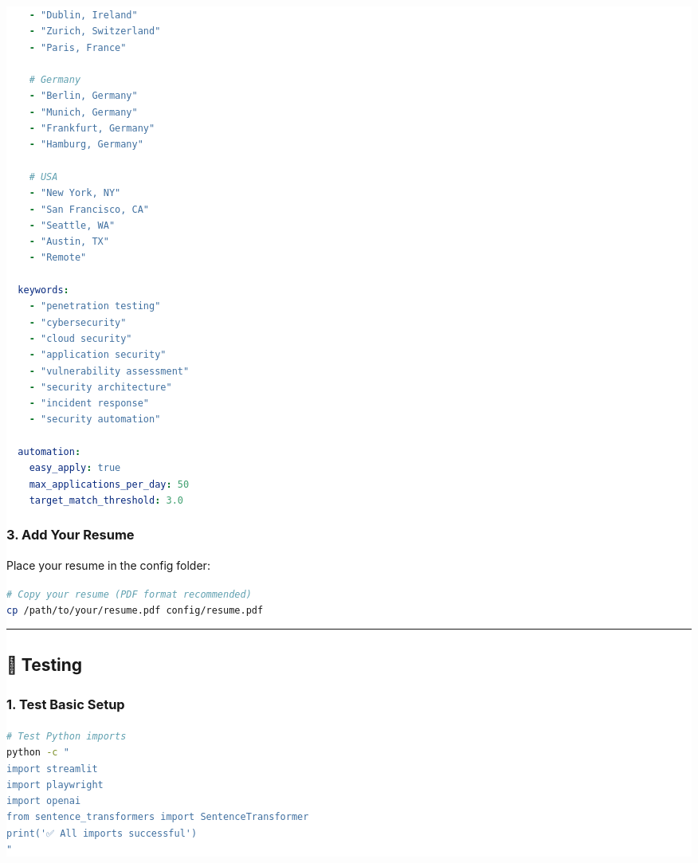 ```yaml
    - "Dublin, Ireland"
    - "Zurich, Switzerland"
    - "Paris, France"
    
    # Germany
    - "Berlin, Germany"
    - "Munich, Germany"
    - "Frankfurt, Germany"
    - "Hamburg, Germany"
    
    # USA
    - "New York, NY"
    - "San Francisco, CA"
    - "Seattle, WA"
    - "Austin, TX"
    - "Remote"
  
  keywords:
    - "penetration testing"
    - "cybersecurity"
    - "cloud security"
    - "application security"
    - "vulnerability assessment"
    - "security architecture"
    - "incident response"
    - "security automation"
  
  automation:
    easy_apply: true
    max_applications_per_day: 50
    target_match_threshold: 3.0
```

### 3. Add Your Resume

Place your resume in the config folder:
```bash
# Copy your resume (PDF format recommended)
cp /path/to/your/resume.pdf config/resume.pdf
```

---

## 🧪 Testing

### 1. Test Basic Setup
```bash
# Test Python imports
python -c "
import streamlit
import playwright
import openai
from sentence_transformers import SentenceTransformer
print('✅ All imports successful')
"
```
